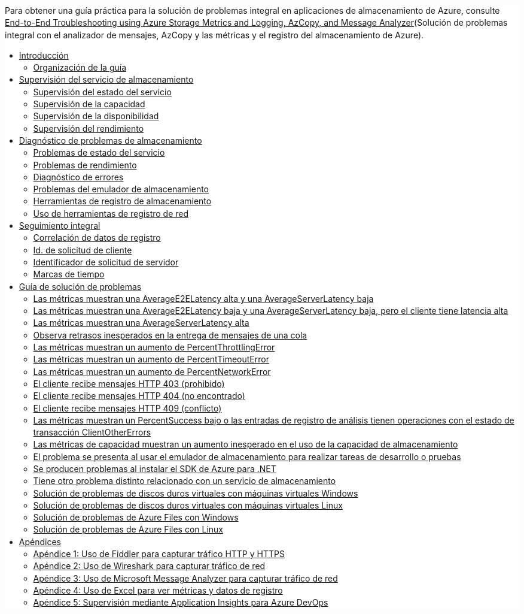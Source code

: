 Para obtener una guía práctica para la solución de problemas integral en aplicaciones de almacenamiento de Azure, consulte [End-to-End Troubleshooting using Azure Storage Metrics and Logging, AzCopy, and Message Analyzer](../storage-e2e-troubleshooting.md)(Solución de problemas integral con el analizador de mensajes, AzCopy y las métricas y el registro del almacenamiento de Azure).

* [Introducción]
  * [Organización de la guía]
* [Supervisión del servicio de almacenamiento]
  * [Supervisión del estado del servicio]
  * [Supervisión de la capacidad]
  * [Supervisión de la disponibilidad]
  * [Supervisión del rendimiento]
* [Diagnóstico de problemas de almacenamiento]
  * [Problemas de estado del servicio]
  * [Problemas de rendimiento]
  * [Diagnóstico de errores]
  * [Problemas del emulador de almacenamiento]
  * [Herramientas de registro de almacenamiento]
  * [Uso de herramientas de registro de red]
* [Seguimiento integral]
  * [Correlación de datos de registro]
  * [Id. de solicitud de cliente]
  * [Identificador de solicitud de servidor]
  * [Marcas de tiempo]
* [Guía de solución de problemas]
  * [Las métricas muestran una AverageE2ELatency alta y una AverageServerLatency baja]
  * [Las métricas muestran una AverageE2ELatency baja y una AverageServerLatency baja, pero el cliente tiene latencia alta]
  * [Las métricas muestran una AverageServerLatency alta]
  * [Observa retrasos inesperados en la entrega de mensajes de una cola]
  * [Las métricas muestran un aumento de PercentThrottlingError]
  * [Las métricas muestran un aumento de PercentTimeoutError]
  * [Las métricas muestran un aumento de PercentNetworkError]
  * [El cliente recibe mensajes HTTP 403 (prohibido)]
  * [El cliente recibe mensajes HTTP 404 (no encontrado)]
  * [El cliente recibe mensajes HTTP 409 (conflicto)]
  * [Las métricas muestran un PercentSuccess bajo o las entradas de registro de análisis tienen operaciones con el estado de transacción ClientOtherErrors]
  * [Las métricas de capacidad muestran un aumento inesperado en el uso de la capacidad de almacenamiento]
  * [El problema se presenta al usar el emulador de almacenamiento para realizar tareas de desarrollo o pruebas]
  * [Se producen problemas al instalar el SDK de Azure para .NET]
  * [Tiene otro problema distinto relacionado con un servicio de almacenamiento]
  * [Solución de problemas de discos duros virtuales con máquinas virtuales Windows](../../virtual-machines/windows/troubleshoot-vhds.md)   
  * [Solución de problemas de discos duros virtuales con máquinas virtuales Linux](../../virtual-machines/linux/troubleshoot-vhds.md)
  * [Solución de problemas de Azure Files con Windows](../files/storage-troubleshoot-windows-file-connection-problems.md)   
  * [Solución de problemas de Azure Files con Linux](../files/storage-troubleshoot-linux-file-connection-problems.md)
* [Apéndices]
  * [Apéndice 1: Uso de Fiddler para capturar tráfico HTTP y HTTPS]
  * [Apéndice 2: Uso de Wireshark para capturar tráfico de red]
  * [Apéndice 3: Uso de Microsoft Message Analyzer para capturar tráfico de red]
  * [Apéndice 4: Uso de Excel para ver métricas y datos de registro]
  * [Apéndice 5: Supervisión mediante Application Insights para Azure DevOps]


[Introducción]: #introduction
[Organización de la guía]: #how-this-guide-is-organized
[Supervisión del servicio de almacenamiento]: #monitoring-your-storage-service
[Supervisión del estado del servicio]: #monitoring-service-health
[Supervisión de la capacidad]: #monitoring-capacity
[Supervisión de la disponibilidad]: #monitoring-availability
[Supervisión del rendimiento]: #monitoring-performance
[Diagnóstico de problemas de almacenamiento]: #diagnosing-storage-issues
[Problemas de estado del servicio]: #service-health-issues
[Problemas de rendimiento]: #performance-issues
[Diagnóstico de errores]: #diagnosing-errors
[Problemas del emulador de almacenamiento]: #storage-emulator-issues
[Herramientas de registro de almacenamiento]: #storage-logging-tools
[Uso de herramientas de registro de red]: #using-network-logging-tools
[Seguimiento integral]: #end-to-end-tracing
[Correlación de datos de registro]: #correlating-log-data
[Id. de solicitud de cliente]: #client-request-id
[Identificador de solicitud de servidor]: #server-request-id
[Marcas de tiempo]: #timestamps
[Guía de solución de problemas]: #troubleshooting-guidance
[Las métricas muestran una AverageE2ELatency alta y una AverageServerLatency baja]: #metrics-show-high-AverageE2ELatency-and-low-AverageServerLatency
[Las métricas muestran una AverageE2ELatency baja y una AverageServerLatency baja, pero el cliente tiene latencia alta]: #metrics-show-low-AverageE2ELatency-and-low-AverageServerLatency
[Las métricas muestran una AverageServerLatency alta]: #metrics-show-high-AverageServerLatency
[Observa retrasos inesperados en la entrega de mensajes de una cola]: #you-are-experiencing-unexpected-delays-in-message-delivery
[Las métricas muestran un aumento de PercentThrottlingError]: #metrics-show-an-increase-in-PercentThrottlingError
[Aumento transitorio de PercentThrottlingError]: #transient-increase-in-PercentThrottlingError
[Aumento permanente del error PercentThrottlingError]: #permanent-increase-in-PercentThrottlingError
[Las métricas muestran un aumento de PercentTimeoutError]: #metrics-show-an-increase-in-PercentTimeoutError
[Las métricas muestran un aumento de PercentNetworkError]: #metrics-show-an-increase-in-PercentNetworkError
[El cliente recibe mensajes HTTP 403 (prohibido)]: #the-client-is-receiving-403-messages
[El cliente recibe mensajes HTTP 404 (no encontrado)]: #the-client-is-receiving-404-messages
[El cliente u otro proceso eliminaron anteriormente el objeto]: #client-previously-deleted-the-object
[Un problema de autorización de Firma de acceso compartido (SAS)]: #SAS-authorization-issue
[El código JavaScript del lado cliente no tiene permiso para acceder al objeto]: #JavaScript-code-does-not-have-permission
[Error de red]: #network-failure
[El cliente recibe mensajes HTTP 409 (conflicto)]: #the-client-is-receiving-409-messages
[Las métricas muestran un PercentSuccess bajo o las entradas de registro de análisis tienen operaciones con el estado de transacción ClientOtherErrors]: #metrics-show-low-percent-success
[Las métricas de capacidad muestran un aumento inesperado en el uso de la capacidad de almacenamiento]: #capacity-metrics-show-an-unexpected-increase
[El problema se presenta al usar el emulador de almacenamiento para realizar tareas de desarrollo o pruebas]: #your-issue-arises-from-using-the-storage-emulator
[La característica "X" no funciona en el emulador de almacenamiento]: #feature-X-is-not-working
[Error “El valor de uno de los encabezados HTTP no está en el formato correcto” al usar el emulador de almacenamiento]: #error-HTTP-header-not-correct-format
[La ejecución del emulador de almacenamiento requiere privilegios administrativos]: #storage-emulator-requires-administrative-privileges
[Se producen problemas al instalar el SDK de Azure para .NET]: #you-are-encountering-problems-installing-the-Windows-Azure-SDK
[Tiene otro problema distinto relacionado con un servicio de almacenamiento]: #you-have-a-different-issue-with-a-storage-service
[Apéndices]: #appendices
[Apéndice 1: Uso de Fiddler para capturar tráfico HTTP y HTTPS]: #appendix-1
[Apéndice 2: Uso de Wireshark para capturar tráfico de red]: #appendix-2
[Apéndice 3: Uso de Microsoft Message Analyzer para capturar tráfico de red]: #appendix-3
[Apéndice 4: Uso de Excel para ver métricas y datos de registro]: #appendix-4
[Apéndice 5: Supervisión mediante Application Insights para Azure DevOps]: #appendix-5
[1]: ./media/storage-monitoring-diagnosing-troubleshooting/overview.png
[3]: ./media/storage-monitoring-diagnosing-troubleshooting/hour-minute-metrics.png
[4]: ./media/storage-monitoring-diagnosing-troubleshooting/high-e2e-latency.png
[5]: ./media/storage-monitoring-diagnosing-troubleshooting/fiddler-screenshot.png
[6]: ./media/storage-monitoring-diagnosing-troubleshooting/wireshark-screenshot-1.png
[7]: ./media/storage-monitoring-diagnosing-troubleshooting/wireshark-screenshot-2.png
[8]: ./media/storage-monitoring-diagnosing-troubleshooting/wireshark-screenshot-3.png
[9]: ./media/storage-monitoring-diagnosing-troubleshooting/mma-screenshot-1.png
[10]: ./media/storage-monitoring-diagnosing-troubleshooting/mma-screenshot-2.png